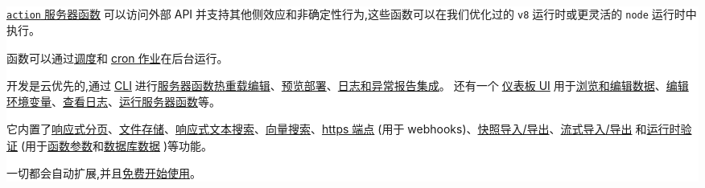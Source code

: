 [`action` 服务器函数](https://docs.convex.dev/functions/actions) 可以访问外部 API 并支持其他侧效应和非确定性行为,这些函数可以在我们优化过的 `v8` 运行时或更灵活的 `node` 运行时中执行。

函数可以通过[调度](https://docs.convex.dev/scheduling/scheduled-functions)和 [cron 作业](https://docs.convex.dev/scheduling/cron-jobs)在后台运行。

开发是云优先的,通过 [CLI](https://docs.convex.dev/cli) 进行[服务器函数热重载编辑](https://docs.convex.dev/cli#run-the-convex-dev-server)、[预览部署](https://docs.convex.dev/production/hosting/preview-deployments)、[日志和异常报告集成](https://docs.convex.dev/production/integrations/)。
还有一个 [仪表板 UI](https://docs.convex.dev/dashboard) 用于[浏览和编辑数据](https://docs.convex.dev/dashboard/deployments/data)、[编辑环境变量](https://docs.convex.dev/production/environment-variables)、[查看日志](https://docs.convex.dev/dashboard/deployments/logs)、[运行服务器函数](https://docs.convex.dev/dashboard/deployments/functions)等。

它内置了[响应式分页](https://docs.convex.dev/database/pagination)、[文件存储](https://docs.convex.dev/file-storage)、[响应式文本搜索](https://docs.convex.dev/text-search)、[向量搜索](https://docs.convex.dev/vector-search)、[https 端点](https://docs.convex.dev/functions/http-actions) (用于 webhooks)、[快照导入/导出](https://docs.convex.dev/database/import-export/)、[流式导入/导出](https://docs.convex.dev/production/integrations/streaming-import-export) 和[运行时验证](https://docs.convex.dev/database/schemas#validators) (用于[函数参数](https://docs.convex.dev/functions/args-validation)和[数据库数据](https://docs.convex.dev/database/schemas#schema-validation) )等功能。

一切都会自动扩展,并且[免费开始使用](https://www.convex.dev/plans)。